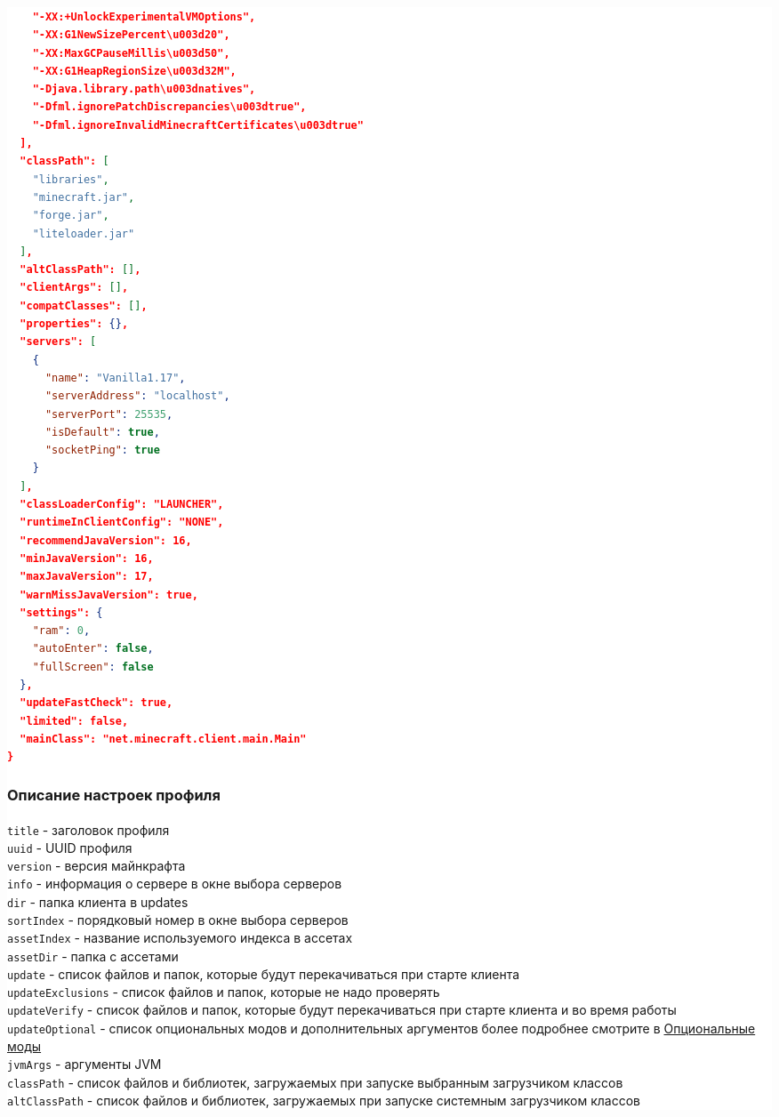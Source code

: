 ```json
    "-XX:+UnlockExperimentalVMOptions",
    "-XX:G1NewSizePercent\u003d20",
    "-XX:MaxGCPauseMillis\u003d50",
    "-XX:G1HeapRegionSize\u003d32M",
    "-Djava.library.path\u003dnatives",
    "-Dfml.ignorePatchDiscrepancies\u003dtrue",
    "-Dfml.ignoreInvalidMinecraftCertificates\u003dtrue"
  ],
  "classPath": [
    "libraries",
    "minecraft.jar",
    "forge.jar",
    "liteloader.jar"
  ],
  "altClassPath": [],
  "clientArgs": [],
  "compatClasses": [],
  "properties": {},
  "servers": [
    {
      "name": "Vanilla1.17",
      "serverAddress": "localhost", 
      "serverPort": 25535,
      "isDefault": true,
      "socketPing": true
    }
  ],
  "classLoaderConfig": "LAUNCHER",
  "runtimeInClientConfig": "NONE",
  "recommendJavaVersion": 16,
  "minJavaVersion": 16,
  "maxJavaVersion": 17,
  "warnMissJavaVersion": true,
  "settings": {
    "ram": 0,
    "autoEnter": false,
    "fullScreen": false
  },
  "updateFastCheck": true,
  "limited": false,
  "mainClass": "net.minecraft.client.main.Main"
}
```

### Описание настроек профиля

`title` - заголовок профиля  
`uuid` - UUID профиля  
`version` - версия майнкрафта  
`info` - информация о сервере в окне выбора серверов  
`dir` - папка клиента в updates  
`sortIndex` - порядковый номер в окне выбора серверов  
`assetIndex` - название используемого индекса в ассетах  
`assetDir` - папка с ассетами  
`update` - список файлов и папок, которые будут перекачиваться при старте клиента  
`updateExclusions` - список файлов и папок, которые не надо проверять  
`updateVerify` - список файлов и папок, которые будут перекачиваться при старте клиента и  во время работы  
`updateOptional` - список опциональных модов и дополнительных аргументов более подробнее смотрите в [Опциональные моды](/guide/clients.md#опциональных-моды)  
`jvmArgs` - аргументы JVM  
`classPath` - список файлов и библиотек, загружаемых при запуске выбранным загрузчиком классов  
`altClassPath` - список файлов и библиотек, загружаемых при запуске системным загрузчиком классов  